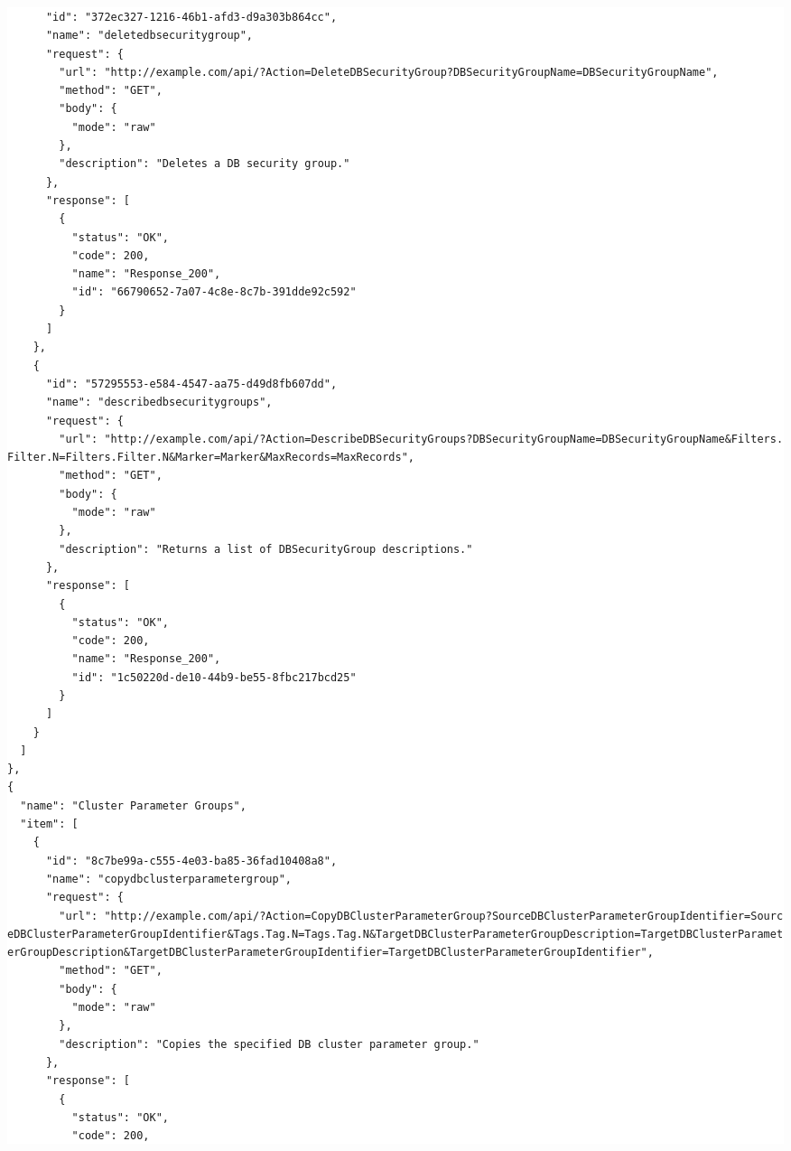           "id": "372ec327-1216-46b1-afd3-d9a303b864cc",
          "name": "deletedbsecuritygroup",
          "request": {
            "url": "http://example.com/api/?Action=DeleteDBSecurityGroup?DBSecurityGroupName=DBSecurityGroupName",
            "method": "GET",
            "body": {
              "mode": "raw"
            },
            "description": "Deletes a DB security group."
          },
          "response": [
            {
              "status": "OK",
              "code": 200,
              "name": "Response_200",
              "id": "66790652-7a07-4c8e-8c7b-391dde92c592"
            }
          ]
        },
        {
          "id": "57295553-e584-4547-aa75-d49d8fb607dd",
          "name": "describedbsecuritygroups",
          "request": {
            "url": "http://example.com/api/?Action=DescribeDBSecurityGroups?DBSecurityGroupName=DBSecurityGroupName&Filters.Filter.N=Filters.Filter.N&Marker=Marker&MaxRecords=MaxRecords",
            "method": "GET",
            "body": {
              "mode": "raw"
            },
            "description": "Returns a list of DBSecurityGroup descriptions."
          },
          "response": [
            {
              "status": "OK",
              "code": 200,
              "name": "Response_200",
              "id": "1c50220d-de10-44b9-be55-8fbc217bcd25"
            }
          ]
        }
      ]
    },
    {
      "name": "Cluster Parameter Groups",
      "item": [
        {
          "id": "8c7be99a-c555-4e03-ba85-36fad10408a8",
          "name": "copydbclusterparametergroup",
          "request": {
            "url": "http://example.com/api/?Action=CopyDBClusterParameterGroup?SourceDBClusterParameterGroupIdentifier=SourceDBClusterParameterGroupIdentifier&Tags.Tag.N=Tags.Tag.N&TargetDBClusterParameterGroupDescription=TargetDBClusterParameterGroupDescription&TargetDBClusterParameterGroupIdentifier=TargetDBClusterParameterGroupIdentifier",
            "method": "GET",
            "body": {
              "mode": "raw"
            },
            "description": "Copies the specified DB cluster parameter group."
          },
          "response": [
            {
              "status": "OK",
              "code": 200,